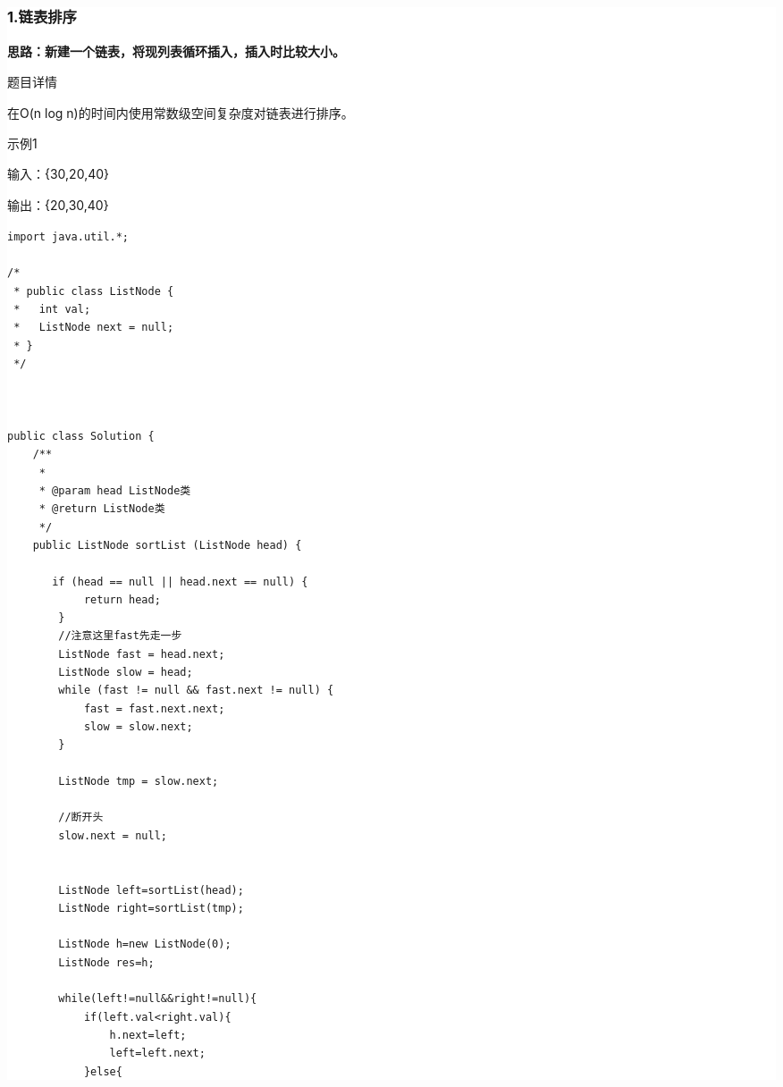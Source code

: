 

### 1.链表排序



**思路：新建一个链表，将现列表循环插入，插入时比较大小。** 



题目详情

在O(n log n)的时间内使用常数级空间复杂度对链表进行排序。



示例1

输入：{30,20,40}

输出：{20,30,40}

```
import java.util.*;

/*
 * public class ListNode {
 *   int val;
 *   ListNode next = null;
 * }
 */



public class Solution {
    /**
     * 
     * @param head ListNode类 
     * @return ListNode类
     */
    public ListNode sortList (ListNode head) {
        
       if (head == null || head.next == null) {
            return head;
        }
        //注意这里fast先走一步
        ListNode fast = head.next;
        ListNode slow = head;
        while (fast != null && fast.next != null) {
            fast = fast.next.next;
            slow = slow.next;
        }

        ListNode tmp = slow.next;

        //断开头
        slow.next = null;
        
        
        ListNode left=sortList(head);
        ListNode right=sortList(tmp);
        
        ListNode h=new ListNode(0);
        ListNode res=h;
        
        while(left!=null&&right!=null){
            if(left.val<right.val){
                h.next=left;
                left=left.next;
            }else{
```